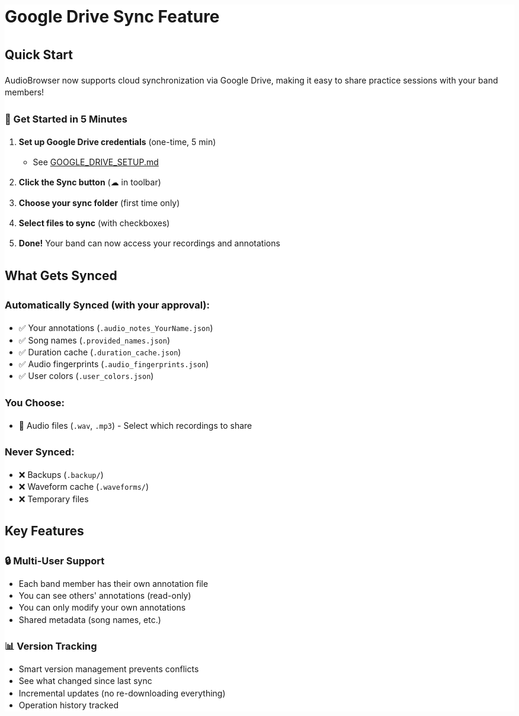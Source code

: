 # Google Drive Sync Feature

## Quick Start

AudioBrowser now supports cloud synchronization via Google Drive, making it easy to share practice sessions with your band members!

### 🚀 Get Started in 5 Minutes

1. **Set up Google Drive credentials** (one-time, 5 min)
   - See [GOOGLE_DRIVE_SETUP.md](GOOGLE_DRIVE_SETUP.md)
   
2. **Click the Sync button** (☁ in toolbar)
   
3. **Choose your sync folder** (first time only)
   
4. **Select files to sync** (with checkboxes)
   
5. **Done!** Your band can now access your recordings and annotations

## What Gets Synced

### Automatically Synced (with your approval):
- ✅ Your annotations (`.audio_notes_YourName.json`)
- ✅ Song names (`.provided_names.json`)
- ✅ Duration cache (`.duration_cache.json`)
- ✅ Audio fingerprints (`.audio_fingerprints.json`)
- ✅ User colors (`.user_colors.json`)

### You Choose:
- 🎵 Audio files (`.wav`, `.mp3`) - Select which recordings to share

### Never Synced:
- ❌ Backups (`.backup/`)
- ❌ Waveform cache (`.waveforms/`)
- ❌ Temporary files

## Key Features

### 🔒 Multi-User Support
- Each band member has their own annotation file
- You can see others' annotations (read-only)
- You can only modify your own annotations
- Shared metadata (song names, etc.)

### 📊 Version Tracking
- Smart version management prevents conflicts
- See what changed since last sync
- Incremental updates (no re-downloading everything)
- Operation history tracked
